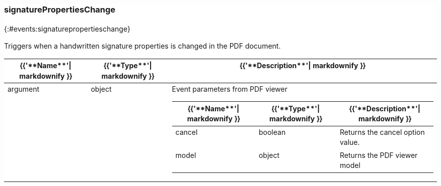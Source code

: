 ### signaturePropertiesChange

{:#events:signaturepropertieschange}

Triggers when a handwritten signature properties is changed in the PDF document.
<table>
<thead>
<tr>
<th>
{{'**Name**'| markdownify }}
</th>
<th>
{{'**Type**'| markdownify }}
</th>
<th>
{{'**Description**'| markdownify }}
</th>
</tr>
</thead>
<tbody>
<tr>
<td class="name">
argument
</td>
<td class="type">
object
</td>
<td class="description">
Event parameters from PDF viewer
<table>
<thead>
<tr>
<th>
{{'**Name**'| markdownify }}
</th>
<th>
{{'**Type**'| markdownify }}
</th>
<th>
{{'**Description**'| markdownify }}
</th>
</tr>
</thead>
<tbody>
<tr>
<td class="name">
cancel
</td>
<td class="type">
boolean
</td>
<td class="description">
Returns the cancel option value.
</td>
</tr>
<tr>
<td class="name">
model
</td>
<td class="type">
object
</td>
<td class="description">
Returns the PDF viewer model
